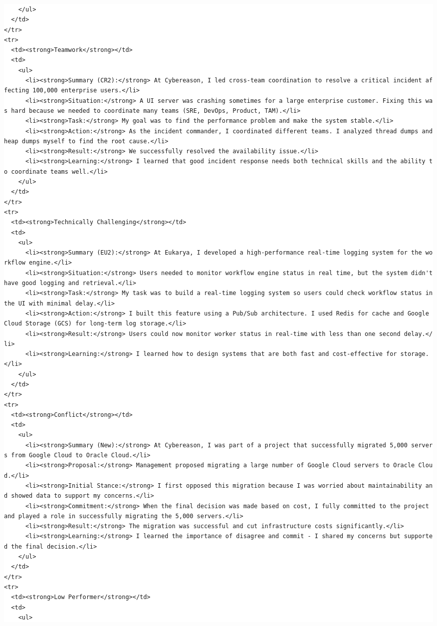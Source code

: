         </ul>
      </td>
    </tr>
    <tr>
      <td><strong>Teamwork</strong></td>
      <td>
        <ul>
          <li><strong>Summary (CR2):</strong> At Cybereason, I led cross-team coordination to resolve a critical incident affecting 100,000 enterprise users.</li>
          <li><strong>Situation:</strong> A UI server was crashing sometimes for a large enterprise customer. Fixing this was hard because we needed to coordinate many teams (SRE, DevOps, Product, TAM).</li>
          <li><strong>Task:</strong> My goal was to find the performance problem and make the system stable.</li>
          <li><strong>Action:</strong> As the incident commander, I coordinated different teams. I analyzed thread dumps and heap dumps myself to find the root cause.</li>
          <li><strong>Result:</strong> We successfully resolved the availability issue.</li>
          <li><strong>Learning:</strong> I learned that good incident response needs both technical skills and the ability to coordinate teams well.</li>
        </ul>
      </td>
    </tr>
    <tr>
      <td><strong>Technically Challenging</strong></td>
      <td>
        <ul>
          <li><strong>Summary (EU2):</strong> At Eukarya, I developed a high-performance real-time logging system for the workflow engine.</li>
          <li><strong>Situation:</strong> Users needed to monitor workflow engine status in real time, but the system didn't have good logging and retrieval.</li>
          <li><strong>Task:</strong> My task was to build a real-time logging system so users could check workflow status in the UI with minimal delay.</li>
          <li><strong>Action:</strong> I built this feature using a Pub/Sub architecture. I used Redis for cache and Google Cloud Storage (GCS) for long-term log storage.</li>
          <li><strong>Result:</strong> Users could now monitor worker status in real-time with less than one second delay.</li>
          <li><strong>Learning:</strong> I learned how to design systems that are both fast and cost-effective for storage.</li>
        </ul>
      </td>
    </tr>
    <tr>
      <td><strong>Conflict</strong></td>
      <td>
        <ul>
          <li><strong>Summary (New):</strong> At Cybereason, I was part of a project that successfully migrated 5,000 servers from Google Cloud to Oracle Cloud.</li>
          <li><strong>Proposal:</strong> Management proposed migrating a large number of Google Cloud servers to Oracle Cloud.</li>
          <li><strong>Initial Stance:</strong> I first opposed this migration because I was worried about maintainability and showed data to support my concerns.</li>
          <li><strong>Commitment:</strong> When the final decision was made based on cost, I fully committed to the project and played a role in successfully migrating the 5,000 servers.</li>
          <li><strong>Result:</strong> The migration was successful and cut infrastructure costs significantly.</li>
          <li><strong>Learning:</strong> I learned the importance of disagree and commit - I shared my concerns but supported the final decision.</li>
        </ul>
      </td>
    </tr>
    <tr>
      <td><strong>Low Performer</strong></td>
      <td>
        <ul>